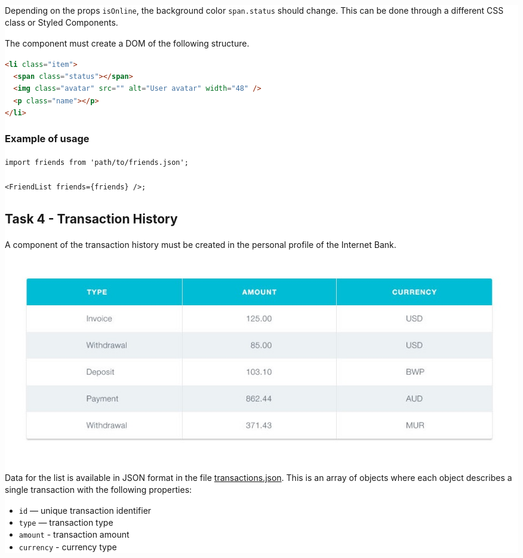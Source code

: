 Depending on the props `isOnline`, the background color `span.status` should change. This can be done through a different CSS class or Styled Components.

The component must create a DOM of the following structure.

```html
<li class="item">
  <span class="status"></span>
  <img class="avatar" src="" alt="User avatar" width="48" />
  <p class="name"></p>
</li>
```

### Example of usage

```JSX
import friends from 'path/to/friends.json';

<FriendList friends={friends} />;
```

## Task 4 - Transaction History

A component of the transaction history must be created in the personal profile of the Internet Bank.

<p align="center">
  <img src="./assets/tasks/transactions.jpg" alt="component preview">
</p>

Data for the list is available in JSON format in the file [transactions.json](./src/data/transactions.json). This is an array of objects where each object describes a single transaction with the following properties:

  * `id` — unique transaction identifier
  * `type` — transaction type
  * `amount` - transaction amount
  * `currency` - currency type
